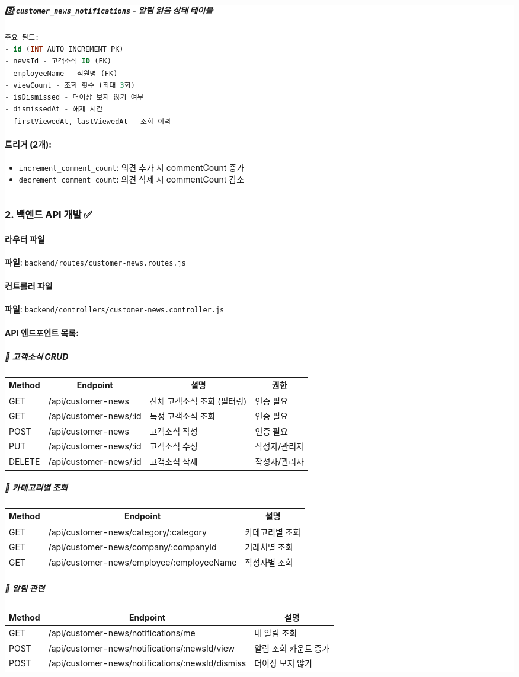 ##### 3️⃣ `customer_news_notifications` - 알림 읽음 상태 테이블
```sql
주요 필드:
- id (INT AUTO_INCREMENT PK)
- newsId - 고객소식 ID (FK)
- employeeName - 직원명 (FK)
- viewCount - 조회 횟수 (최대 3회)
- isDismissed - 더이상 보지 않기 여부
- dismissedAt - 해제 시간
- firstViewedAt, lastViewedAt - 조회 이력
```

#### 트리거 (2개):
- `increment_comment_count`: 의견 추가 시 commentCount 증가
- `decrement_comment_count`: 의견 삭제 시 commentCount 감소

---

### 2. 백엔드 API 개발 ✅

#### 라우터 파일
**파일**: `backend/routes/customer-news.routes.js`

#### 컨트롤러 파일
**파일**: `backend/controllers/customer-news.controller.js`

#### API 엔드포인트 목록:

##### 🔹 고객소식 CRUD
| Method | Endpoint | 설명 | 권한 |
|--------|----------|------|------|
| GET | /api/customer-news | 전체 고객소식 조회 (필터링) | 인증 필요 |
| GET | /api/customer-news/:id | 특정 고객소식 조회 | 인증 필요 |
| POST | /api/customer-news | 고객소식 작성 | 인증 필요 |
| PUT | /api/customer-news/:id | 고객소식 수정 | 작성자/관리자 |
| DELETE | /api/customer-news/:id | 고객소식 삭제 | 작성자/관리자 |

##### 🔹 카테고리별 조회
| Method | Endpoint | 설명 |
|--------|----------|------|
| GET | /api/customer-news/category/:category | 카테고리별 조회 |
| GET | /api/customer-news/company/:companyId | 거래처별 조회 |
| GET | /api/customer-news/employee/:employeeName | 작성자별 조회 |

##### 🔹 알림 관련
| Method | Endpoint | 설명 |
|--------|----------|------|
| GET | /api/customer-news/notifications/me | 내 알림 조회 |
| POST | /api/customer-news/notifications/:newsId/view | 알림 조회 카운트 증가 |
| POST | /api/customer-news/notifications/:newsId/dismiss | 더이상 보지 않기 |
